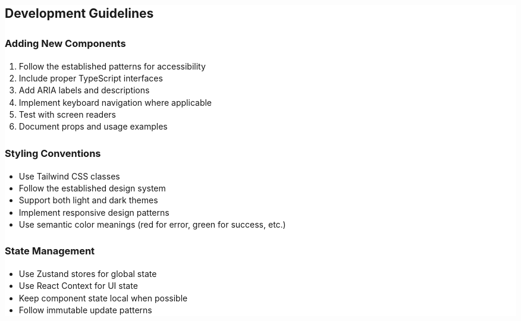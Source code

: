 
## Development Guidelines

### Adding New Components
1. Follow the established patterns for accessibility
2. Include proper TypeScript interfaces
3. Add ARIA labels and descriptions
4. Implement keyboard navigation where applicable
5. Test with screen readers
6. Document props and usage examples

### Styling Conventions
- Use Tailwind CSS classes
- Follow the established design system
- Support both light and dark themes
- Implement responsive design patterns
- Use semantic color meanings (red for error, green for success, etc.)

### State Management
- Use Zustand stores for global state
- Use React Context for UI state
- Keep component state local when possible
- Follow immutable update patterns
